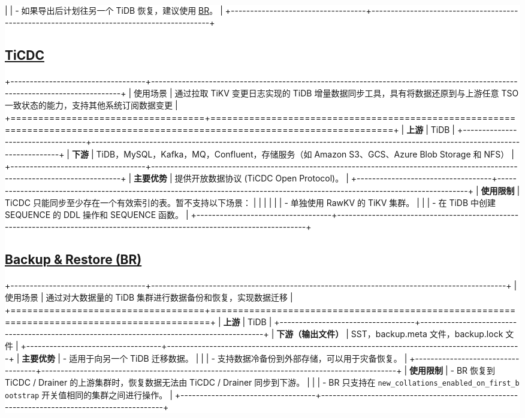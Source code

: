 |                                   | -   如果导出后计划往另一个 TiDB 恢复，建议使用 [BR](/br/backup-and-restore-overview.md)。 |
+-----------------------------------+-------------------------------------------------------------------------------------------+

## [TiCDC](/ticdc/ticdc-overview.md)

+-----------------------------------+-----------------------------------------------------------------------------------------------------------------------------+
| 使用场景                          | 通过拉取 TiKV 变更日志实现的 TiDB 增量数据同步工具，具有将数据还原到与上游任意 TSO 一致状态的能力，支持其他系统订阅数据变更 |
+===================================+=============================================================================================================================+
| **上游**                          | TiDB                                                                                                                        |
+-----------------------------------+-----------------------------------------------------------------------------------------------------------------------------+
| **下游**                          | TiDB，MySQL，Kafka，MQ，Confluent，存储服务（如 Amazon S3、GCS、Azure Blob Storage 和 NFS）                                 |
+-----------------------------------+-----------------------------------------------------------------------------------------------------------------------------+
| **主要优势**                      | 提供开放数据协议 (TiCDC Open Protocol)。                                                                                    |
+-----------------------------------+-----------------------------------------------------------------------------------------------------------------------------+
| **使用限制**                      | TiCDC 只能同步至少存在一个有效索引的表。暂不支持以下场景：                                                                  |
|                                   |                                                                                                                             |
|                                   | -   单独使用 RawKV 的 TiKV 集群。                                                                                           |
|                                   | -   在 TiDB 中创建 SEQUENCE 的 DDL 操作和 SEQUENCE 函数。                                                                   |
+-----------------------------------+-----------------------------------------------------------------------------------------------------------------------------+

## [Backup & Restore (BR)](/br/backup-and-restore-overview.md)

+-----------------------------------+--------------------------------------------------------------------------------------------+
| 使用场景                          | 通过对大数据量的 TiDB 集群进行数据备份和恢复，实现数据迁移                                 |
+===================================+============================================================================================+
| **上游**                          | TiDB                                                                                       |
+-----------------------------------+--------------------------------------------------------------------------------------------+
| **下游（输出文件）**              | SST，backup.meta 文件，backup.lock 文件                                                    |
+-----------------------------------+--------------------------------------------------------------------------------------------+
| **主要优势**                      | -   适用于向另一个 TiDB 迁移数据。                                                         |
|                                   | -   支持数据冷备份到外部存储，可以用于灾备恢复。                                           |
+-----------------------------------+--------------------------------------------------------------------------------------------+
| **使用限制**                      | -   BR 恢复到 TiCDC / Drainer 的上游集群时，恢复数据无法由 TiCDC / Drainer 同步到下游。    |
|                                   | -   BR 只支持在 `new_collations_enabled_on_first_bootstrap` 开关值相同的集群之间进行操作。 |
+-----------------------------------+--------------------------------------------------------------------------------------------+
